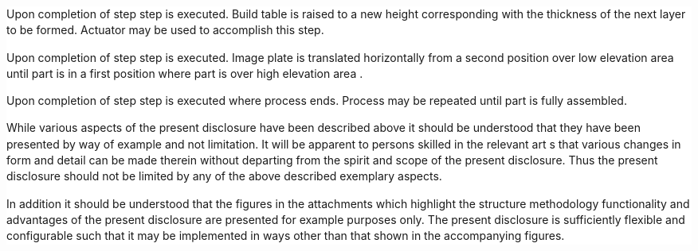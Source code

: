 Upon completion of step step is executed. Build table is raised to a new height corresponding with the thickness of the next layer to be formed. Actuator may be used to accomplish this step.

Upon completion of step step is executed. Image plate is translated horizontally from a second position over low elevation area until part is in a first position where part is over high elevation area .

Upon completion of step step is executed where process ends. Process may be repeated until part is fully assembled.

While various aspects of the present disclosure have been described above it should be understood that they have been presented by way of example and not limitation. It will be apparent to persons skilled in the relevant art s that various changes in form and detail can be made therein without departing from the spirit and scope of the present disclosure. Thus the present disclosure should not be limited by any of the above described exemplary aspects.

In addition it should be understood that the figures in the attachments which highlight the structure methodology functionality and advantages of the present disclosure are presented for example purposes only. The present disclosure is sufficiently flexible and configurable such that it may be implemented in ways other than that shown in the accompanying figures.

